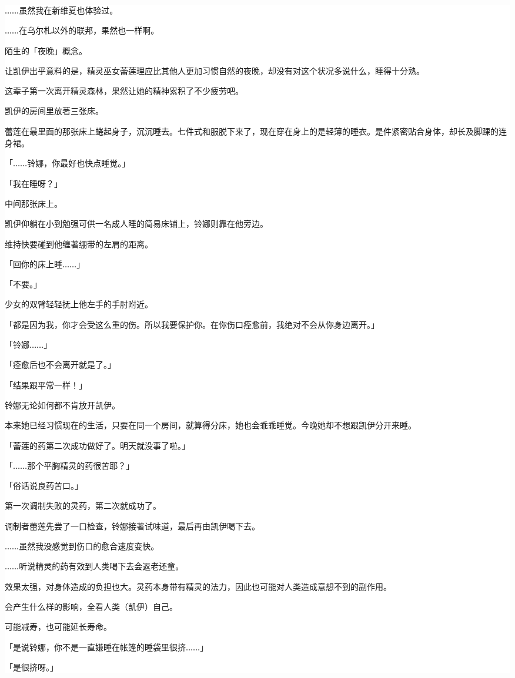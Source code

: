 ……虽然我在新维夏也体验过。

……在乌尔札以外的联邦，果然也一样啊。

陌生的「夜晚」概念。

让凯伊出乎意料的是，精灵巫女蕾莲理应比其他人更加习惯自然的夜晚，却没有对这个状况多说什么，睡得十分熟。

这辈子第一次离开精灵森林，果然让她的精神累积了不少疲劳吧。

凯伊的房间里放著三张床。

蕾莲在最里面的那张床上蜷起身子，沉沉睡去。七件式和服脱下来了，现在穿在身上的是轻薄的睡衣。是件紧密贴合身体，却长及脚踝的连身裙。

「……铃娜，你最好也快点睡觉。」

「我在睡呀？」

中间那张床上。

凯伊仰躺在小到勉强可供一名成人睡的简易床铺上，铃娜则靠在他旁边。

维持快要碰到他缠著绷带的左肩的距离。

「回你的床上睡……」

「不要。」

少女的双臂轻轻抚上他左手的手肘附近。

「都是因为我，你才会受这么重的伤。所以我要保护你。在你伤口痊愈前，我绝对不会从你身边离开。」

「铃娜……」

「痊愈后也不会离开就是了。」

「结果跟平常一样！」

铃娜无论如何都不肯放开凯伊。

本来她已经习惯现在的生活，只要在同一个房间，就算得分床，她也会乖乖睡觉。今晚她却不想跟凯伊分开来睡。

「蕾莲的药第二次成功做好了。明天就没事了啦。」

「……那个平胸精灵的药很苦耶？」

「俗话说良药苦口。」

第一次调制失败的灵药，第二次就成功了。

调制者蕾莲先尝了一口检查，铃娜接著试味道，最后再由凯伊喝下去。

……虽然我没感觉到伤口的愈合速度变快。

……听说精灵的药有效到人类喝下去会返老还童。

效果太强，对身体造成的负担也大。灵药本身带有精灵的法力，因此也可能对人类造成意想不到的副作用。

会产生什么样的影响，全看人类（凯伊）自己。

可能减寿，也可能延长寿命。

「是说铃娜，你不是一直嫌睡在帐篷的睡袋里很挤……」

「是很挤呀。」

